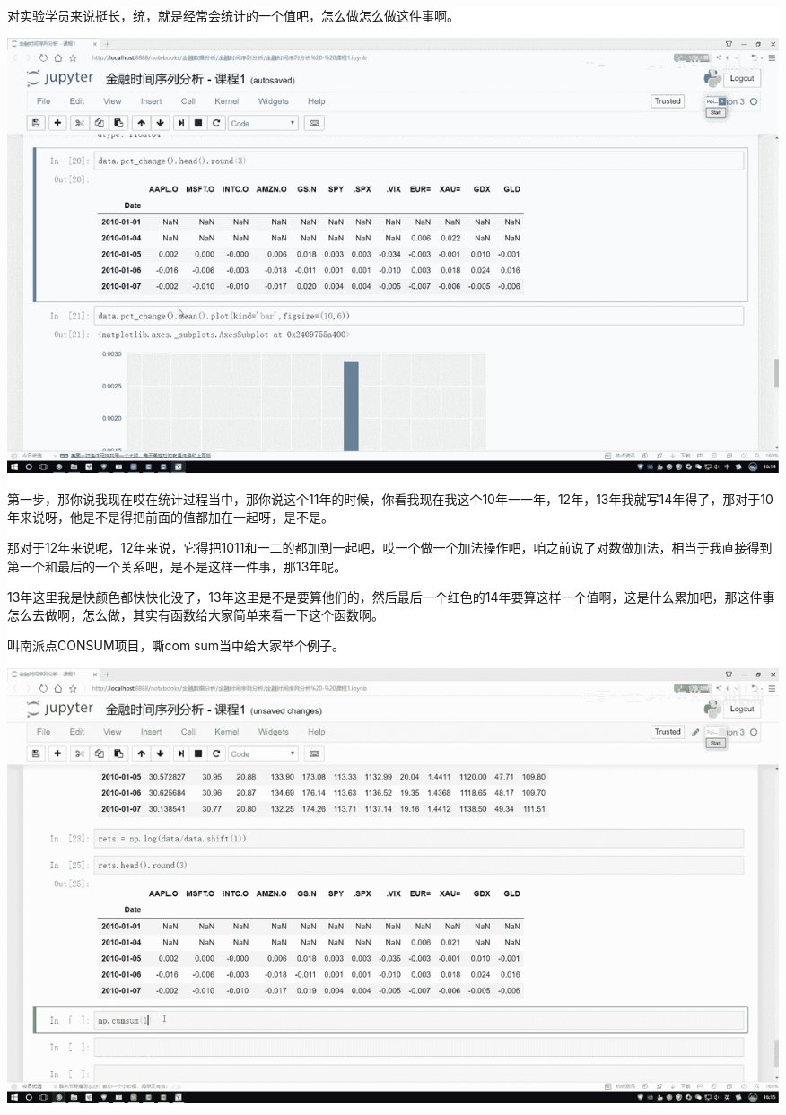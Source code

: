 对实验学员来说挺长，统，就是经常会统计的一个值吧，怎么做怎么做这件事啊。

![](img/32f2b900b99b4da02a17d843609f8800_36.png)

第一步，那你说我现在哎在统计过程当中，那你说这个11年的时候，你看我现在我这个10年一一年，12年，13年我就写14年得了，那对于10年来说呀，他是不是得把前面的值都加在一起呀，是不是。

那对于12年来说呢，12年来说，它得把1011和一二的都加到一起吧，哎一个做一个加法操作吧，咱之前说了对数做加法，相当于我直接得到第一个和最后的一个关系吧，是不是这样一件事，那13年呢。

13年这里我是快颜色都快快化没了，13年这里是不是要算他们的，然后最后一个红色的14年要算这样一个值啊，这是什么累加吧，那这件事怎么去做啊，怎么做，其实有函数给大家简单来看一下这个函数啊。

叫南派点CONSUM项目，嘶com sum当中给大家举个例子。

![](img/32f2b900b99b4da02a17d843609f8800_38.png)
